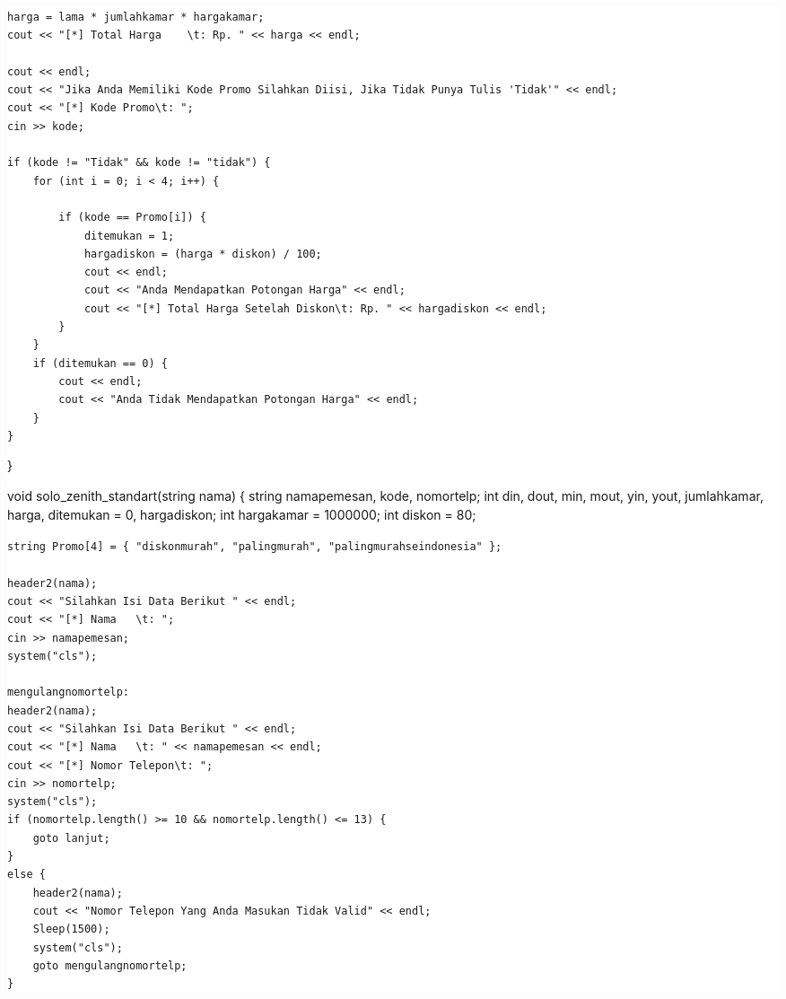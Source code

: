 

	harga = lama * jumlahkamar * hargakamar;
	cout << "[*] Total Harga	\t: Rp. " << harga << endl;

	cout << endl;
	cout << "Jika Anda Memiliki Kode Promo Silahkan Diisi, Jika Tidak Punya Tulis 'Tidak'" << endl;
	cout << "[*] Kode Promo\t: ";
	cin >> kode;

	if (kode != "Tidak" && kode != "tidak") {
		for (int i = 0; i < 4; i++) {

			if (kode == Promo[i]) {
				ditemukan = 1;
				hargadiskon = (harga * diskon) / 100;
				cout << endl;
				cout << "Anda Mendapatkan Potongan Harga" << endl;
				cout << "[*] Total Harga Setelah Diskon\t: Rp. " << hargadiskon << endl;
			}
		}
		if (ditemukan == 0) {
			cout << endl;
			cout << "Anda Tidak Mendapatkan Potongan Harga" << endl;
		}
	}
}

void solo_zenith_standart(string nama) {
	string namapemesan, kode, nomortelp;
	int din, dout, min, mout, yin, yout, jumlahkamar, harga, ditemukan = 0, hargadiskon;
	int hargakamar = 1000000;
	int diskon = 80;

	string Promo[4] = { "diskonmurah", "palingmurah", "palingmurahseindonesia" };

	header2(nama);
	cout << "Silahkan Isi Data Berikut " << endl;
	cout << "[*] Nama	\t: ";
	cin >> namapemesan;
	system("cls");

	mengulangnomortelp:
	header2(nama);
	cout << "Silahkan Isi Data Berikut " << endl;
	cout << "[*] Nama	\t: " << namapemesan << endl;
	cout << "[*] Nomor Telepon\t: ";
	cin >> nomortelp;
	system("cls");
	if (nomortelp.length() >= 10 && nomortelp.length() <= 13) {
		goto lanjut;
	}
	else {
		header2(nama);
		cout << "Nomor Telepon Yang Anda Masukan Tidak Valid" << endl;
		Sleep(1500);
		system("cls");
		goto mengulangnomortelp;
	}
